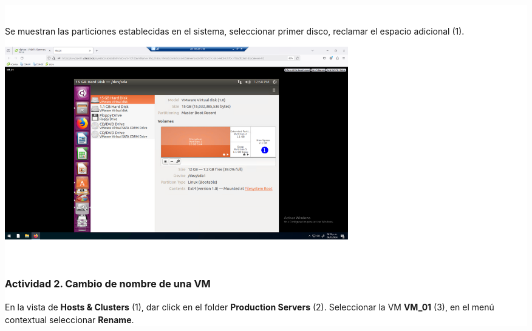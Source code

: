<br/>

Se muestran las particiones establecidas en el sistema, seleccionar
primer disco, reclamar el espacio adicional (1).

<img src="./media/image7.png" style="width:5.88889in;height:3.3125in"
alt="A screenshot of a computer Description automatically generated" />

<br/>

### Actividad 2. Cambio de nombre de una VM

En la vista de **Hosts & Clusters** (1), dar click en el folder **Production
Servers** (2). Seleccionar la VM **VM_01** (3), en el menú contextual
seleccionar **Rename**.
